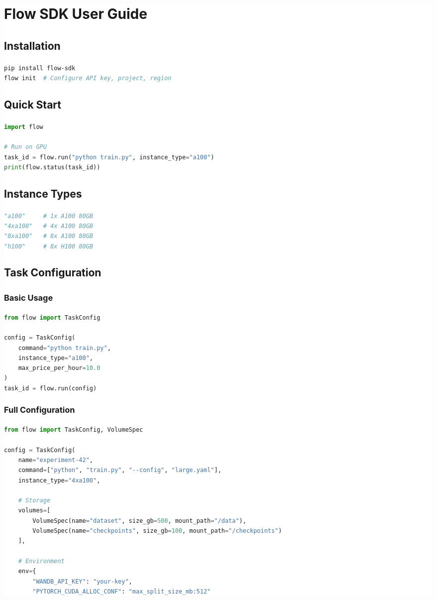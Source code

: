 # Flow SDK User Guide

## Installation

```bash
pip install flow-sdk
flow init  # Configure API key, project, region
```

## Quick Start

```python
import flow

# Run on GPU
task_id = flow.run("python train.py", instance_type="a100")
print(flow.status(task_id))
```

## Instance Types

```python
"a100"     # 1x A100 80GB
"4xa100"   # 4x A100 80GB
"8xa100"   # 8x A100 80GB
"h100"     # 8x H100 80GB
```

## Task Configuration

### Basic Usage

```python
from flow import TaskConfig

config = TaskConfig(
    command="python train.py",
    instance_type="a100",
    max_price_per_hour=10.0
)
task_id = flow.run(config)
```

### Full Configuration

```python
from flow import TaskConfig, VolumeSpec

config = TaskConfig(
    name="experiment-42",
    command=["python", "train.py", "--config", "large.yaml"],
    instance_type="4xa100",
    
    # Storage
    volumes=[
        VolumeSpec(name="dataset", size_gb=500, mount_path="/data"),
        VolumeSpec(name="checkpoints", size_gb=100, mount_path="/checkpoints")
    ],
    
    # Environment
    env={
        "WANDB_API_KEY": "your-key",
        "PYTORCH_CUDA_ALLOC_CONF": "max_split_size_mb:512"
```